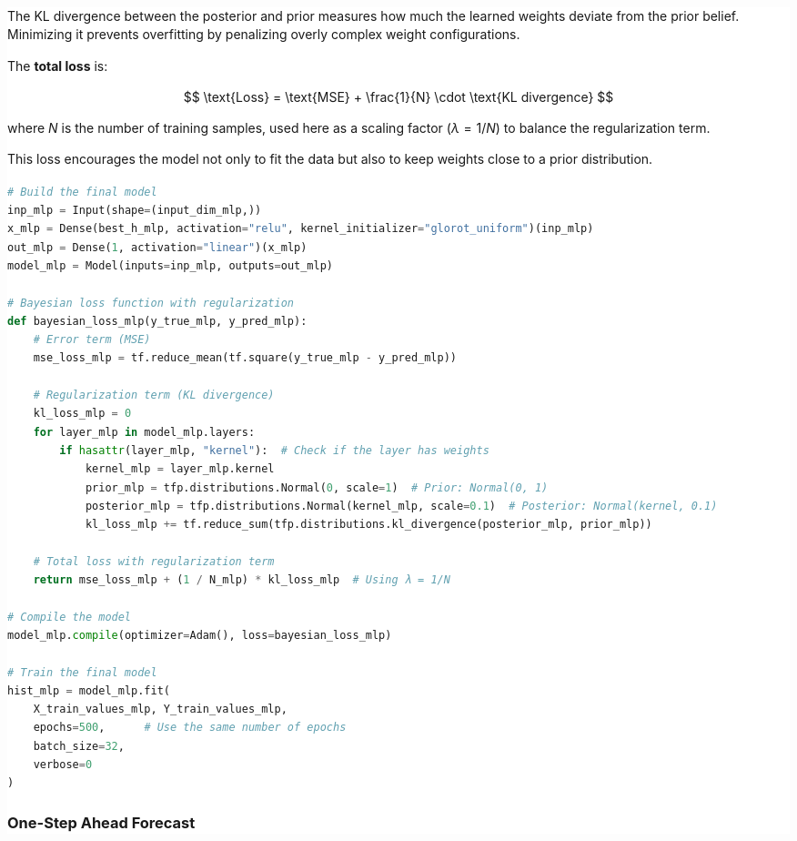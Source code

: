    The KL divergence between the posterior and prior measures how much the learned weights deviate from the prior belief. Minimizing it prevents overfitting by penalizing overly complex weight configurations.

The **total loss** is:

$$
\text{Loss} = \text{MSE} + \frac{1}{N} \cdot \text{KL divergence}
$$

where $N$ is the number of training samples, used here as a scaling factor ($\lambda = 1/N$) to balance the regularization term.

This loss encourages the model not only to fit the data but also to keep weights close to a prior distribution.


```python
# Build the final model
inp_mlp = Input(shape=(input_dim_mlp,))
x_mlp = Dense(best_h_mlp, activation="relu", kernel_initializer="glorot_uniform")(inp_mlp)
out_mlp = Dense(1, activation="linear")(x_mlp)
model_mlp = Model(inputs=inp_mlp, outputs=out_mlp)

# Bayesian loss function with regularization
def bayesian_loss_mlp(y_true_mlp, y_pred_mlp):
    # Error term (MSE)
    mse_loss_mlp = tf.reduce_mean(tf.square(y_true_mlp - y_pred_mlp))
    
    # Regularization term (KL divergence)
    kl_loss_mlp = 0
    for layer_mlp in model_mlp.layers:
        if hasattr(layer_mlp, "kernel"):  # Check if the layer has weights
            kernel_mlp = layer_mlp.kernel
            prior_mlp = tfp.distributions.Normal(0, scale=1)  # Prior: Normal(0, 1)
            posterior_mlp = tfp.distributions.Normal(kernel_mlp, scale=0.1)  # Posterior: Normal(kernel, 0.1)
            kl_loss_mlp += tf.reduce_sum(tfp.distributions.kl_divergence(posterior_mlp, prior_mlp))
    
    # Total loss with regularization term
    return mse_loss_mlp + (1 / N_mlp) * kl_loss_mlp  # Using λ = 1/N

# Compile the model
model_mlp.compile(optimizer=Adam(), loss=bayesian_loss_mlp)

# Train the final model
hist_mlp = model_mlp.fit(
    X_train_values_mlp, Y_train_values_mlp,
    epochs=500,      # Use the same number of epochs
    batch_size=32,
    verbose=0
)
```

### One-Step Ahead Forecast
